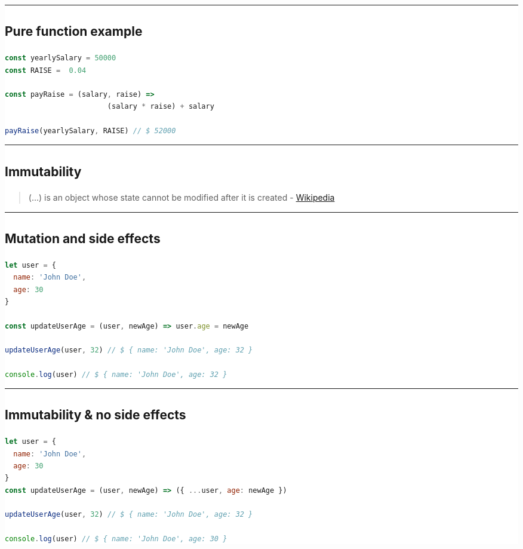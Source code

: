 ***





## Pure function example

```js
const yearlySalary = 50000
const RAISE =  0.04

const payRaise = (salary, raise) => 
                        (salary * raise) + salary

payRaise(yearlySalary, RAISE) // $ 52000
```

***




## Immutability
> (...) is an object whose state cannot be modified after it is created - [Wikipedia](https://en.wikipedia.org/wiki/Immutable_object)

***




## Mutation and side effects

```js
let user = {
  name: 'John Doe',
  age: 30
}

const updateUserAge = (user, newAge) => user.age = newAge

updateUserAge(user, 32) // $ { name: 'John Doe', age: 32 }

console.log(user) // $ { name: 'John Doe', age: 32 }
```

***



## Immutability & no side effects

```js
let user = {
  name: 'John Doe',
  age: 30
}
const updateUserAge = (user, newAge) => ({ ...user, age: newAge })

updateUserAge(user, 32) // $ { name: 'John Doe', age: 32 }
 
console.log(user) // $ { name: 'John Doe', age: 30 }
```
